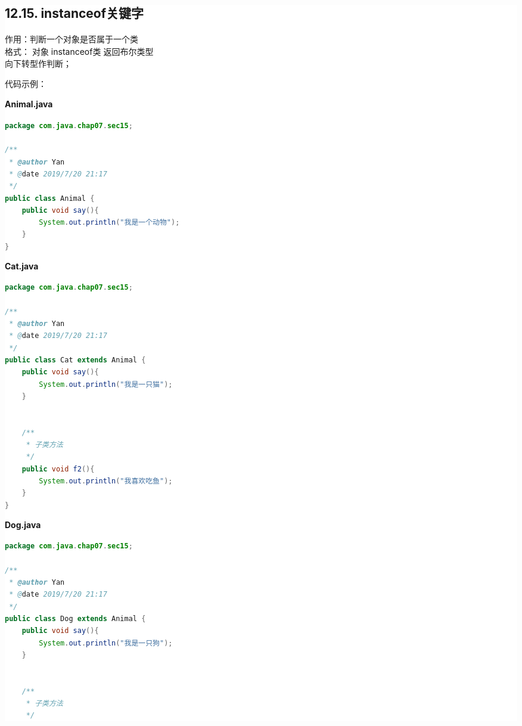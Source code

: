 ## 12.15. instanceof关键字
作用：判断一个对象是否属于一个类      
格式： 对象  instanceof类 返回布尔类型         
向下转型作判断；    
       
代码示例：     
      
**Animal.java**
      
```java
package com.java.chap07.sec15;

/**
 * @author Yan
 * @date 2019/7/20 21:17
 */
public class Animal {
    public void say(){
        System.out.println("我是一个动物");
    }
}

```
       
**Cat.java**
       
```java
package com.java.chap07.sec15;

/**
 * @author Yan
 * @date 2019/7/20 21:17
 */
public class Cat extends Animal {
    public void say(){
        System.out.println("我是一只猫");
    }


    /**
     * 子类方法
     */
    public void f2(){
        System.out.println("我喜欢吃鱼");
    }
}

```
         
**Dog.java**
      
```java
package com.java.chap07.sec15;

/**
 * @author Yan
 * @date 2019/7/20 21:17
 */
public class Dog extends Animal {
    public void say(){
        System.out.println("我是一只狗");
    }


    /**
     * 子类方法
     */
```